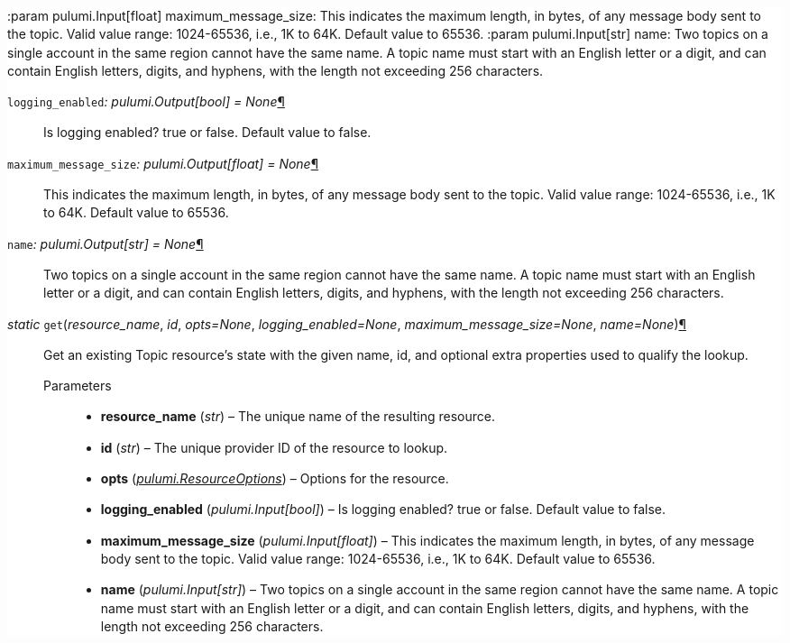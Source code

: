 :param pulumi.Input[float] maximum_message_size: This indicates the maximum length, in bytes, of any message body sent to the topic. Valid value range: 1024-65536, i.e., 1K to 64K. Default value to 65536.
:param pulumi.Input[str] name: Two topics on a single account in the same region cannot have the same name. A topic name must start with an English letter or a digit, and can contain English letters, digits, and hyphens, with the length not exceeding 256 characters.</p>
<dl class="py attribute">
<dt id="pulumi_alicloud.mns.Topic.logging_enabled">
<code class="sig-name descname">logging_enabled</code><em class="property">: pulumi.Output[bool]</em><em class="property"> = None</em><a class="headerlink" href="#pulumi_alicloud.mns.Topic.logging_enabled" title="Permalink to this definition">¶</a></dt>
<dd><p>Is logging enabled? true or false. Default value to false.</p>
</dd></dl>

<dl class="py attribute">
<dt id="pulumi_alicloud.mns.Topic.maximum_message_size">
<code class="sig-name descname">maximum_message_size</code><em class="property">: pulumi.Output[float]</em><em class="property"> = None</em><a class="headerlink" href="#pulumi_alicloud.mns.Topic.maximum_message_size" title="Permalink to this definition">¶</a></dt>
<dd><p>This indicates the maximum length, in bytes, of any message body sent to the topic. Valid value range: 1024-65536, i.e., 1K to 64K. Default value to 65536.</p>
</dd></dl>

<dl class="py attribute">
<dt id="pulumi_alicloud.mns.Topic.name">
<code class="sig-name descname">name</code><em class="property">: pulumi.Output[str]</em><em class="property"> = None</em><a class="headerlink" href="#pulumi_alicloud.mns.Topic.name" title="Permalink to this definition">¶</a></dt>
<dd><p>Two topics on a single account in the same region cannot have the same name. A topic name must start with an English letter or a digit, and can contain English letters, digits, and hyphens, with the length not exceeding 256 characters.</p>
</dd></dl>

<dl class="py method">
<dt id="pulumi_alicloud.mns.Topic.get">
<em class="property">static </em><code class="sig-name descname">get</code><span class="sig-paren">(</span><em class="sig-param"><span class="n">resource_name</span></em>, <em class="sig-param"><span class="n">id</span></em>, <em class="sig-param"><span class="n">opts</span><span class="o">=</span><span class="default_value">None</span></em>, <em class="sig-param"><span class="n">logging_enabled</span><span class="o">=</span><span class="default_value">None</span></em>, <em class="sig-param"><span class="n">maximum_message_size</span><span class="o">=</span><span class="default_value">None</span></em>, <em class="sig-param"><span class="n">name</span><span class="o">=</span><span class="default_value">None</span></em><span class="sig-paren">)</span><a class="headerlink" href="#pulumi_alicloud.mns.Topic.get" title="Permalink to this definition">¶</a></dt>
<dd><p>Get an existing Topic resource’s state with the given name, id, and optional extra
properties used to qualify the lookup.</p>
<dl class="field-list simple">
<dt class="field-odd">Parameters</dt>
<dd class="field-odd"><ul class="simple">
<li><p><strong>resource_name</strong> (<em>str</em>) – The unique name of the resulting resource.</p></li>
<li><p><strong>id</strong> (<em>str</em>) – The unique provider ID of the resource to lookup.</p></li>
<li><p><strong>opts</strong> (<a class="reference internal" href="../../pulumi/#pulumi.ResourceOptions" title="pulumi.ResourceOptions"><em>pulumi.ResourceOptions</em></a>) – Options for the resource.</p></li>
<li><p><strong>logging_enabled</strong> (<em>pulumi.Input</em><em>[</em><em>bool</em><em>]</em>) – Is logging enabled? true or false. Default value to false.</p></li>
<li><p><strong>maximum_message_size</strong> (<em>pulumi.Input</em><em>[</em><em>float</em><em>]</em>) – This indicates the maximum length, in bytes, of any message body sent to the topic. Valid value range: 1024-65536, i.e., 1K to 64K. Default value to 65536.</p></li>
<li><p><strong>name</strong> (<em>pulumi.Input</em><em>[</em><em>str</em><em>]</em>) – Two topics on a single account in the same region cannot have the same name. A topic name must start with an English letter or a digit, and can contain English letters, digits, and hyphens, with the length not exceeding 256 characters.</p></li>
